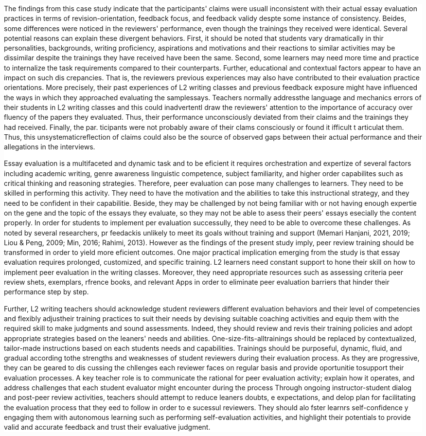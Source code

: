 The findings from this case study indicate that the participants' claims were usuall inconsistent with their actual essay evaluation practices in terms of revision-orientation, feedback focus, and feedback validy despte some instance of consistency. Beides, some differences were noticed in the reviewers' performance, even though the trainings they received were identical. Several potential reasons can explain these divergent behaviors. First, it should be noted that students vary dramatically in thir personalities, backgrounds, writing proficiency, aspirations and motivations and their reactions to similar activities may be dissimilar despite the trainings they have received have been the same. Second, some learners may need more time and practice to internalize the task requirements compared to their counterparts. Further, educational and contextual factors appear to have an impact on such dis crepancies. That is, the reviewers previous experiences may also have contributed to their evaluation practice orientations. More precisely, their past experiences of L2 writing classes and previous feedback exposure might have influenced the ways in which they approached evaluating the samplessays. Teachers normally addressthe language and mechanics errors of their students in L2 writing classes and this could inadvertentl draw the reviewers' attention to the importance of accuracy over fluency of the papers they evaluated. Thus, their performance unconsciously deviated from their claims and the trainings they had received. Finally, the par. ticipants were not probably aware of their clams consciously or found it ifficult t articulat them. Thus, this unsystematicreflection of claims could also be the source of observed gaps between their actual performance and their allegations in the interviews.

Essay evaluation is a multifaceted and dynamic task and to be eficient it requires orchestration and expertize of several factors including academic writing, genre awareness linguistic competence, subject familiarity, and higher order capabilites such as critical thinking and reasoning strategies. Therefore, peer evaluation can pose many challenges to learners. They need to be skilled in performing this activity. They need to have the motivation and the abilities to take this instructional strategy, and they need to be confident in their capabilitie. Beside, they may be challenged by not being familiar with or not having enough expertie on the gene and the topic of the essays they evaluate, so they may not be able to asess their peers' essays esecially the content properly. In order for students to implement per evaluation successully, they need to be able to overcome these challenges. As noted by several researchers, pr feedackis unlikely to meet its goals without training and support (Memari Hanjani, 2021, 2019; Liou & Peng, 2009; Min, 2016; Rahimi, 2013). However as the findings of the present study imply, peer review training should be transformed in order to yield more eficient outcomes. One major practical implication emerging from the study is that essay evaluation requires prolonged, customized, and specific training. L2 learners need constant support to hone their skill on how to implement peer evaluation in the writing classes. Moreover, they need appropriate resources such as assessing criteria peer review shets, exemplars, rfrence books, and relevant Apps in order to eliminate peer evaluation barriers that hinder their performance step by step.

Further, L2 writing teachers should acknowledge student reviewers different evaluation behaviors and their level of competencies and flexibly adjustheir training practices to suit their needs by devising suitable coaching activities and equip them with the required skill to make judgments and sound assessments. Indeed, they should review and revis their training policies and adopt appropriate strategies based on the leaners' needs and abilities. One-size-fits-alltrainings should be replaced by contextualized, tailor-made instructions based on each students needs and capabilities. Trainings should be purposeful, dynamic, fluid, and gradual according tothe strengths and weaknesses of student reviewers during their evaluation process. As they are progressive, they can be geared to dis cussing the chllenges each reviewer faces on regular basis and provide oportunitie tosupport their evaluation processes. A key teacher role is to communicate the rational for peer evaluation activity; explain how it operates, and address challenges that each student evaluator might encounter during the process Through ongoing instructor-student dialog and post-peer review activities, teachers should attempt to reduce leaners doubts, e expectations, and delop plan for facilitating the evaluation process that they eed to follow in order to e sucessul reviewers. They should alo fster learnrs self-confidence y engaging them with autonomous learning such as performing self-evaluation activities, and highlight their potentials to provide valid and accurate feedback and trust their evaluative judgment.
